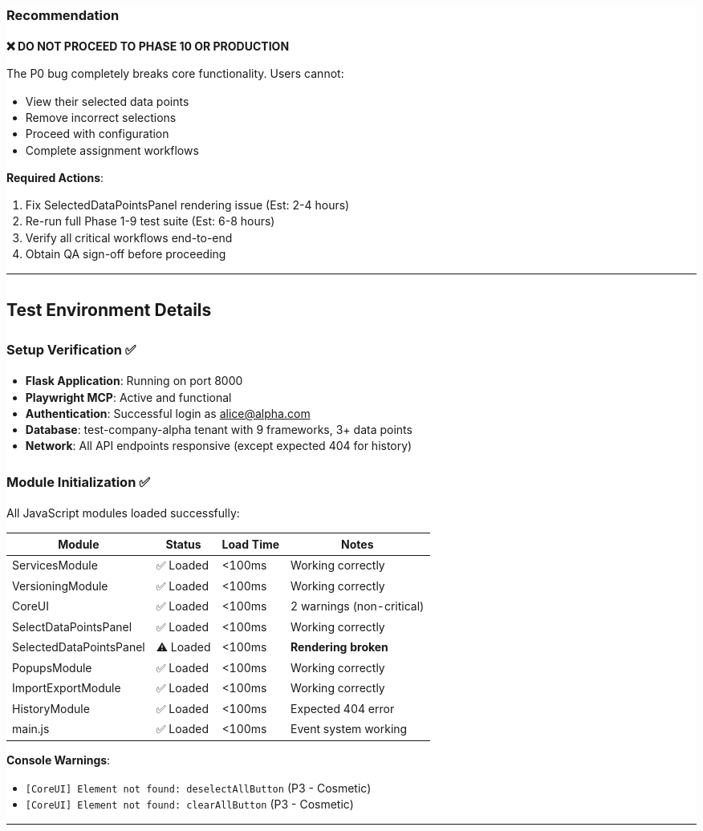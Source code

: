 ### Recommendation

**❌ DO NOT PROCEED TO PHASE 10 OR PRODUCTION**

The P0 bug completely breaks core functionality. Users cannot:
- View their selected data points
- Remove incorrect selections
- Proceed with configuration
- Complete assignment workflows

**Required Actions**:
1. Fix SelectedDataPointsPanel rendering issue (Est: 2-4 hours)
2. Re-run full Phase 1-9 test suite (Est: 6-8 hours)
3. Verify all critical workflows end-to-end
4. Obtain QA sign-off before proceeding

---

## Test Environment Details

### Setup Verification ✅

- **Flask Application**: Running on port 8000
- **Playwright MCP**: Active and functional
- **Authentication**: Successful login as alice@alpha.com
- **Database**: test-company-alpha tenant with 9 frameworks, 3+ data points
- **Network**: All API endpoints responsive (except expected 404 for history)

### Module Initialization ✅

All JavaScript modules loaded successfully:

| Module | Status | Load Time | Notes |
|--------|--------|-----------|-------|
| ServicesModule | ✅ Loaded | <100ms | Working correctly |
| VersioningModule | ✅ Loaded | <100ms | Working correctly |
| CoreUI | ✅ Loaded | <100ms | 2 warnings (non-critical) |
| SelectDataPointsPanel | ✅ Loaded | <100ms | Working correctly |
| SelectedDataPointsPanel | ⚠️ Loaded | <100ms | **Rendering broken** |
| PopupsModule | ✅ Loaded | <100ms | Working correctly |
| ImportExportModule | ✅ Loaded | <100ms | Working correctly |
| HistoryModule | ✅ Loaded | <100ms | Expected 404 error |
| main.js | ✅ Loaded | <100ms | Event system working |

**Console Warnings**:
- `[CoreUI] Element not found: deselectAllButton` (P3 - Cosmetic)
- `[CoreUI] Element not found: clearAllButton` (P3 - Cosmetic)

---